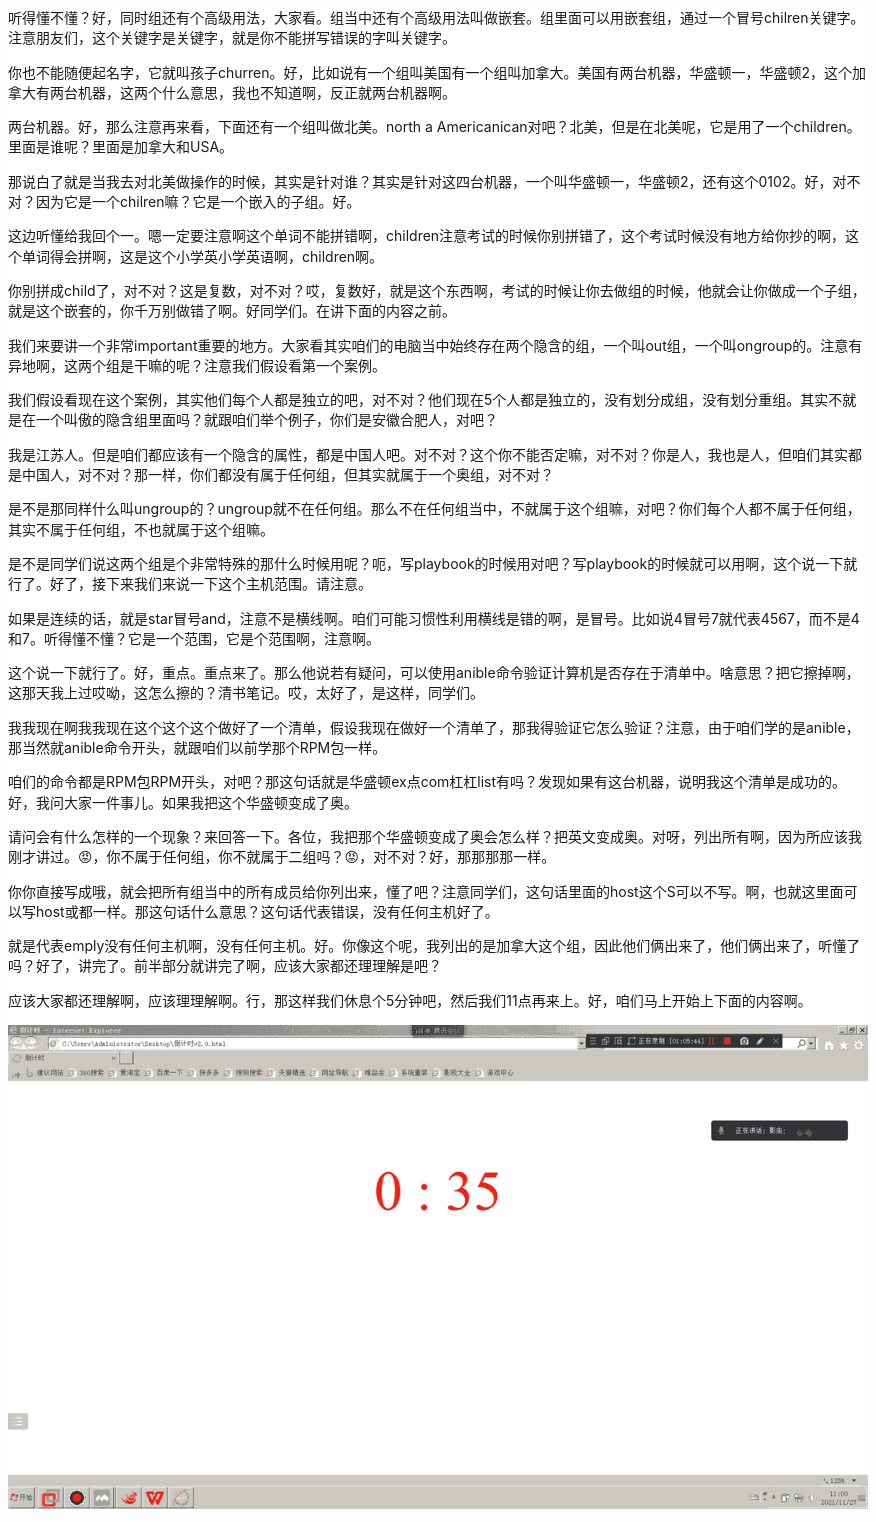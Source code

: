 听得懂不懂？好，同时组还有个高级用法，大家看。组当中还有个高级用法叫做嵌套。组里面可以用嵌套组，通过一个冒号chilren关键字。注意朋友们，这个关键字是关键字，就是你不能拼写错误的字叫关键字。

你也不能随便起名字，它就叫孩子churren。好，比如说有一个组叫美国有一个组叫加拿大。美国有两台机器，华盛顿一，华盛顿2，这个加拿大有两台机器，这两个什么意思，我也不知道啊，反正就两台机器啊。

两台机器。好，那么注意再来看，下面还有一个组叫做北美。north a Americanican对吧？北美，但是在北美呢，它是用了一个children。里面是谁呢？里面是加拿大和USA。

那说白了就是当我去对北美做操作的时候，其实是针对谁？其实是针对这四台机器，一个叫华盛顿一，华盛顿2，还有这个0102。好，对不对？因为它是一个chilren嘛？它是一个嵌入的子组。好。

这边听懂给我回个一。嗯一定要注意啊这个单词不能拼错啊，children注意考试的时候你别拼错了，这个考试时候没有地方给你抄的啊，这个单词得会拼啊，这是这个小学英小学英语啊，children啊。

你别拼成child了，对不对？这是复数，对不对？哎，复数好，就是这个东西啊，考试的时候让你去做组的时候，他就会让你做成一个子组，就是这个嵌套的，你千万别做错了啊。好同学们。在讲下面的内容之前。

我们来要讲一个非常important重要的地方。大家看其实咱们的电脑当中始终存在两个隐含的组，一个叫out组，一个叫ongroup的。注意有异地啊，这两个组是干嘛的呢？注意我们假设看第一个案例。

我们假设看现在这个案例，其实他们每个人都是独立的吧，对不对？他们现在5个人都是独立的，没有划分成组，没有划分重组。其实不就是在一个叫傲的隐含组里面吗？就跟咱们举个例子，你们是安徽合肥人，对吧？

我是江苏人。但是咱们都应该有一个隐含的属性，都是中国人吧。对不对？这个你不能否定嘛，对不对？你是人，我也是人，但咱们其实都是中国人，对不对？那一样，你们都没有属于任何组，但其实就属于一个奥组，对不对？

是不是那同样什么叫ungroup的？ungroup就不在任何组。那么不在任何组当中，不就属于这个组嘛，对吧？你们每个人都不属于任何组，其实不属于任何组，不也就属于这个组嘛。

是不是同学们说这两个组是个非常特殊的那什么时候用呢？呃，写playbook的时候用对吧？写playbook的时候就可以用啊，这个说一下就行了。好了，接下来我们来说一下这个主机范围。请注意。

如果是连续的话，就是star冒号and，注意不是横线啊。咱们可能习惯性利用横线是错的啊，是冒号。比如说4冒号7就代表4567，而不是4和7。听得懂不懂？它是一个范围，它是个范围啊，注意啊。

这个说一下就行了。好，重点。重点来了。那么他说若有疑问，可以使用anible命令验证计算机是否存在于清单中。啥意思？把它擦掉啊，这那天我上过哎呦，这怎么擦的？清书笔记。哎，太好了，是这样，同学们。

我我现在啊我我现在这个这个这个做好了一个清单，假设我现在做好一个清单了，那我得验证它怎么验证？注意，由于咱们学的是anible，那当然就anible命令开头，就跟咱们以前学那个RPM包一样。

咱们的命令都是RPM包RPM开头，对吧？那这句话就是华盛顿ex点com杠杠list有吗？发现如果有这台机器，说明我这个清单是成功的。好，我问大家一件事儿。如果我把这个华盛顿变成了奥。

请问会有什么怎样的一个现象？来回答一下。各位，我把那个华盛顿变成了奥会怎么样？把英文变成奥。对呀，列出所有啊，因为所应该我刚才讲过。😡，你不属于任何组，你不就属于二组吗？😡，对不对？好，那那那那一样。

你你直接写成哦，就会把所有组当中的所有成员给你列出来，懂了吧？注意同学们，这句话里面的host这个S可以不写。啊，也就这里面可以写host或都一样。那这句话什么意思？这句话代表错误，没有任何主机好了。

就是代表emply没有任何主机啊，没有任何主机。好。你像这个呢，我列出的是加拿大这个组，因此他们俩出来了，他们俩出来了，听懂了吗？好了，讲完了。前半部分就讲完了啊，应该大家都还理理解是吧？

应该大家都还理解啊，应该理理解啊。行，那这样我们休息个5分钟吧，然后我们11点再来上。好，咱们马上开始上下面的内容啊。



![](img/abd35968e93e24fc3b7f090064744c10_32.png)
